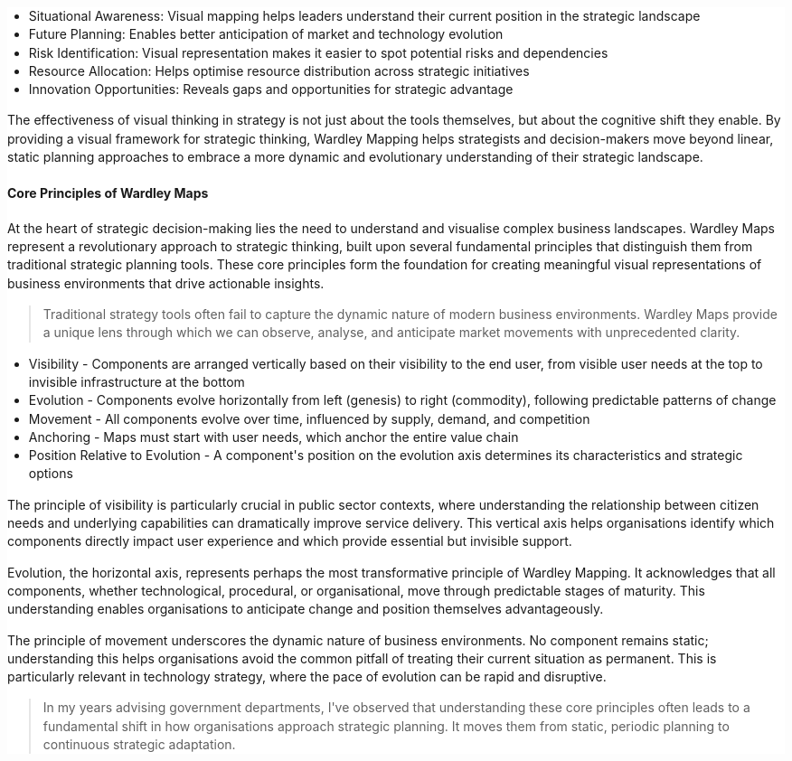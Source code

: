 - Situational Awareness: Visual mapping helps leaders understand their current position in the strategic landscape
- Future Planning: Enables better anticipation of market and technology evolution
- Risk Identification: Visual representation makes it easier to spot potential risks and dependencies
- Resource Allocation: Helps optimise resource distribution across strategic initiatives
- Innovation Opportunities: Reveals gaps and opportunities for strategic advantage

The effectiveness of visual thinking in strategy is not just about the tools themselves, but about the cognitive shift they enable. By providing a visual framework for strategic thinking, Wardley Mapping helps strategists and decision-makers move beyond linear, static planning approaches to embrace a more dynamic and evolutionary understanding of their strategic landscape.



#### <a id="core-principles-of-wardley-maps"></a>Core Principles of Wardley Maps

At the heart of strategic decision-making lies the need to understand and visualise complex business landscapes. Wardley Maps represent a revolutionary approach to strategic thinking, built upon several fundamental principles that distinguish them from traditional strategic planning tools. These core principles form the foundation for creating meaningful visual representations of business environments that drive actionable insights.

> Traditional strategy tools often fail to capture the dynamic nature of modern business environments. Wardley Maps provide a unique lens through which we can observe, analyse, and anticipate market movements with unprecedented clarity.

- Visibility - Components are arranged vertically based on their visibility to the end user, from visible user needs at the top to invisible infrastructure at the bottom
- Evolution - Components evolve horizontally from left (genesis) to right (commodity), following predictable patterns of change
- Movement - All components evolve over time, influenced by supply, demand, and competition
- Anchoring - Maps must start with user needs, which anchor the entire value chain
- Position Relative to Evolution - A component's position on the evolution axis determines its characteristics and strategic options

The principle of visibility is particularly crucial in public sector contexts, where understanding the relationship between citizen needs and underlying capabilities can dramatically improve service delivery. This vertical axis helps organisations identify which components directly impact user experience and which provide essential but invisible support.

Evolution, the horizontal axis, represents perhaps the most transformative principle of Wardley Mapping. It acknowledges that all components, whether technological, procedural, or organisational, move through predictable stages of maturity. This understanding enables organisations to anticipate change and position themselves advantageously.

The principle of movement underscores the dynamic nature of business environments. No component remains static; understanding this helps organisations avoid the common pitfall of treating their current situation as permanent. This is particularly relevant in technology strategy, where the pace of evolution can be rapid and disruptive.

> In my years advising government departments, I've observed that understanding these core principles often leads to a fundamental shift in how organisations approach strategic planning. It moves them from static, periodic planning to continuous strategic adaptation.
